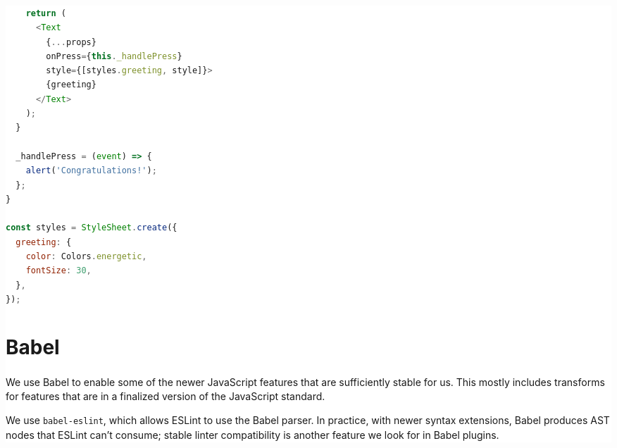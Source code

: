 ```js
    return (
      <Text
        {...props}
        onPress={this._handlePress}
        style={[styles.greeting, style]}>
        {greeting}
      </Text>
    );
  }
  
  _handlePress = (event) => {
    alert('Congratulations!');
  };
}

const styles = StyleSheet.create({
  greeting: {
    color: Colors.energetic,
    fontSize: 30, 
  },
});
```

# Babel

We use Babel to enable some of the newer JavaScript features that are sufficiently stable for us. This mostly includes transforms for features that are in a finalized version of the JavaScript standard.

We use `babel-eslint`, which allows ESLint to use the Babel parser. In practice, with newer syntax extensions, Babel produces AST nodes that ESLint can’t consume; stable linter compatibility is another feature we look for in Babel plugins.

